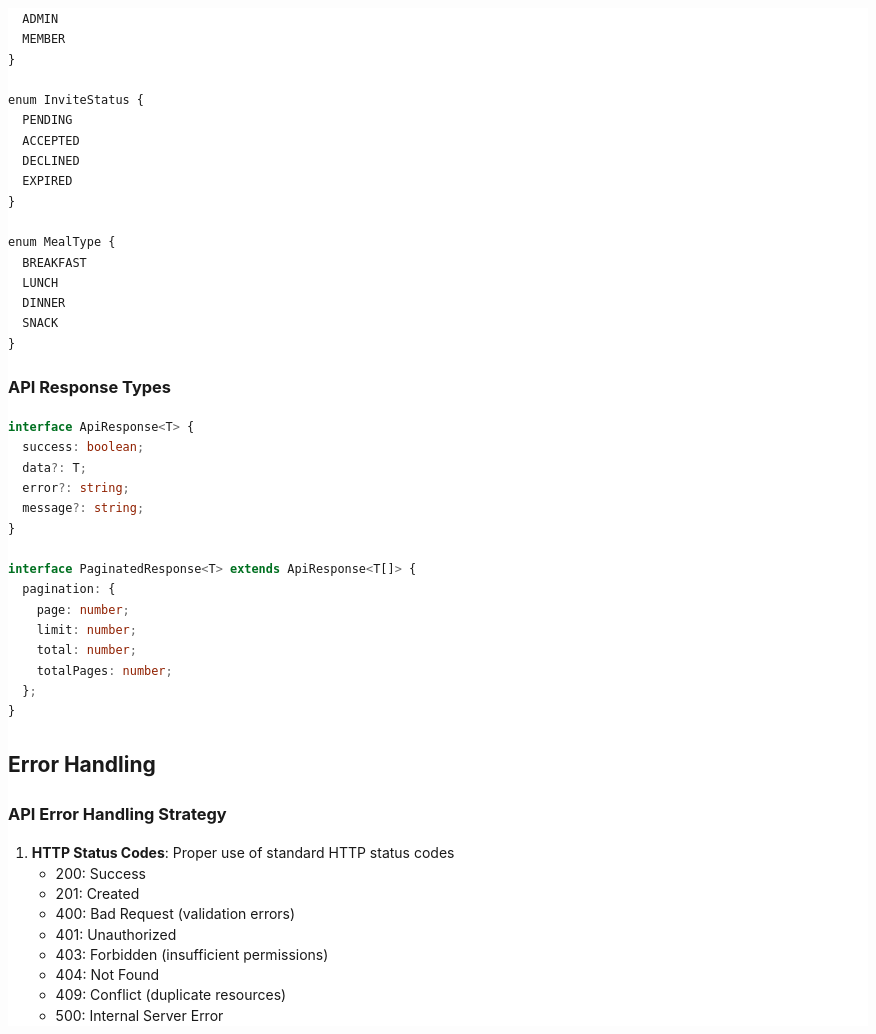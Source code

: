 ```prisma
  ADMIN
  MEMBER
}

enum InviteStatus {
  PENDING
  ACCEPTED
  DECLINED
  EXPIRED
}

enum MealType {
  BREAKFAST
  LUNCH
  DINNER
  SNACK
}
```

### API Response Types

```typescript
interface ApiResponse<T> {
  success: boolean;
  data?: T;
  error?: string;
  message?: string;
}

interface PaginatedResponse<T> extends ApiResponse<T[]> {
  pagination: {
    page: number;
    limit: number;
    total: number;
    totalPages: number;
  };
}
```

## Error Handling

### API Error Handling Strategy

1. **HTTP Status Codes**: Proper use of standard HTTP status codes
   - 200: Success
   - 201: Created
   - 400: Bad Request (validation errors)
   - 401: Unauthorized
   - 403: Forbidden (insufficient permissions)
   - 404: Not Found
   - 409: Conflict (duplicate resources)
   - 500: Internal Server Error
